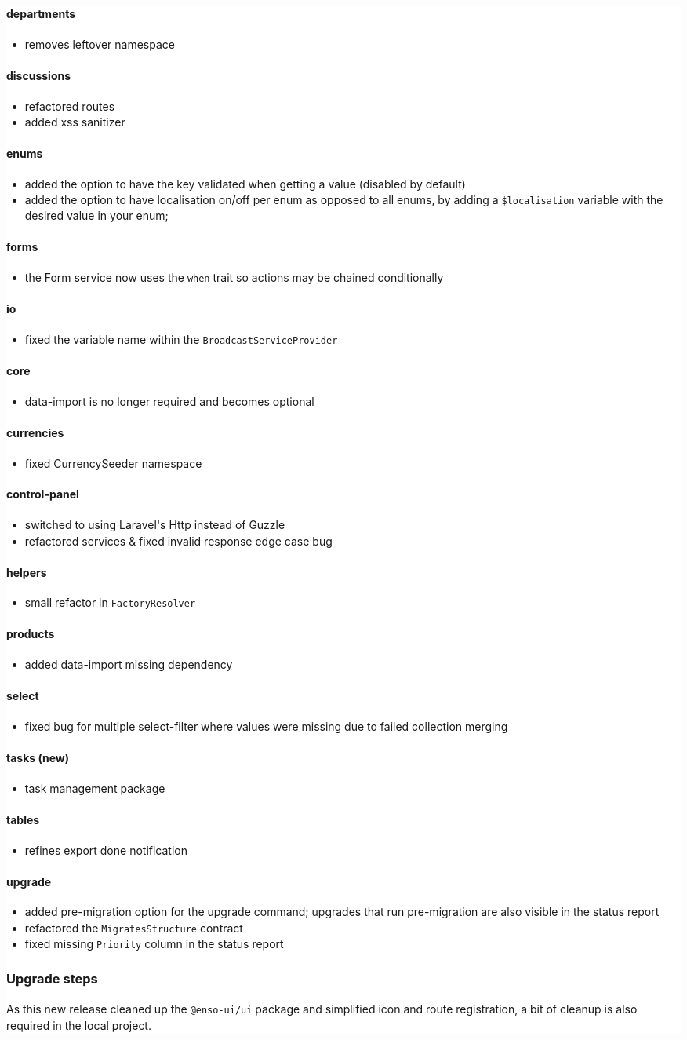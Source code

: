 #### departments
- removes leftover namespace

#### discussions
- refactored routes
- added xss sanitizer

#### enums
- added the option to have the key validated when getting a value (disabled by default)
- added the option to have localisation on/off per enum as opposed to all enums,
by adding a `$localisation` variable with the desired value in your enum;

#### forms
- the Form service now uses the `when` trait so actions may be chained conditionally

#### io
- fixed the variable name within the `BroadcastServiceProvider`

#### core
- data-import is no longer required and becomes optional

#### currencies
- fixed CurrencySeeder namespace

#### control-panel
- switched to using Laravel's Http instead of Guzzle
- refactored services & fixed invalid response edge case bug

#### helpers
- small refactor in `FactoryResolver`

#### products
- added data-import missing dependency

#### select
- fixed bug for multiple select-filter where values were missing due to failed collection merging

#### tasks (new)
- task management package

#### tables
- refines export done notification

#### upgrade
- added pre-migration option for the upgrade command; upgrades that run pre-migration
are also visible in the status report
- refactored the `MigratesStructure` contract
- fixed missing `Priority` column in the status report

### Upgrade steps

As this new release cleaned up the `@enso-ui/ui` package and simplified icon and route
registration, a bit of cleanup is also required in the local project.
